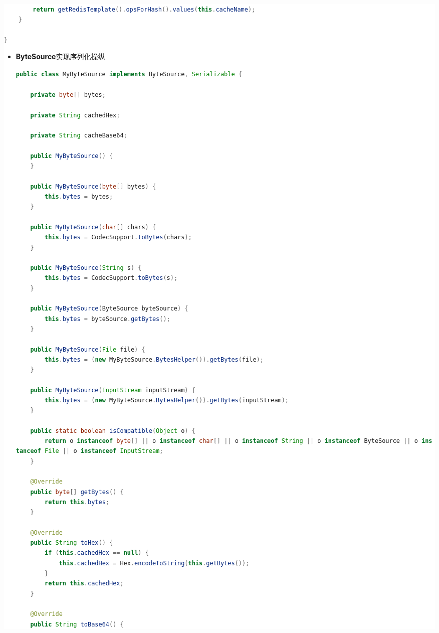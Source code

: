   ```java
          return getRedisTemplate().opsForHash().values(this.cacheName);
      }
      
  }
  ```

* **ByteSource**实现序列化操纵

  ```java
  public class MyByteSource implements ByteSource, Serializable {
  
      private byte[] bytes;
  
      private String cachedHex;
  
      private String cacheBase64;
  
      public MyByteSource() {
      }
  
      public MyByteSource(byte[] bytes) {
          this.bytes = bytes;
      }
  
      public MyByteSource(char[] chars) {
          this.bytes = CodecSupport.toBytes(chars);
      }
  
      public MyByteSource(String s) {
          this.bytes = CodecSupport.toBytes(s);
      }
  
      public MyByteSource(ByteSource byteSource) {
          this.bytes = byteSource.getBytes();
      }
  
      public MyByteSource(File file) {
          this.bytes = (new MyByteSource.BytesHelper()).getBytes(file);
      }
  
      public MyByteSource(InputStream inputStream) {
          this.bytes = (new MyByteSource.BytesHelper()).getBytes(inputStream);
      }
  
      public static boolean isCompatible(Object o) {
          return o instanceof byte[] || o instanceof char[] || o instanceof String || o instanceof ByteSource || o instanceof File || o instanceof InputStream;
      }
  
      @Override
      public byte[] getBytes() {
          return this.bytes;
      }
  
      @Override
      public String toHex() {
          if (this.cachedHex == null) {
              this.cachedHex = Hex.encodeToString(this.getBytes());
          }
          return this.cachedHex;
      }
  
      @Override
      public String toBase64() {
  ```